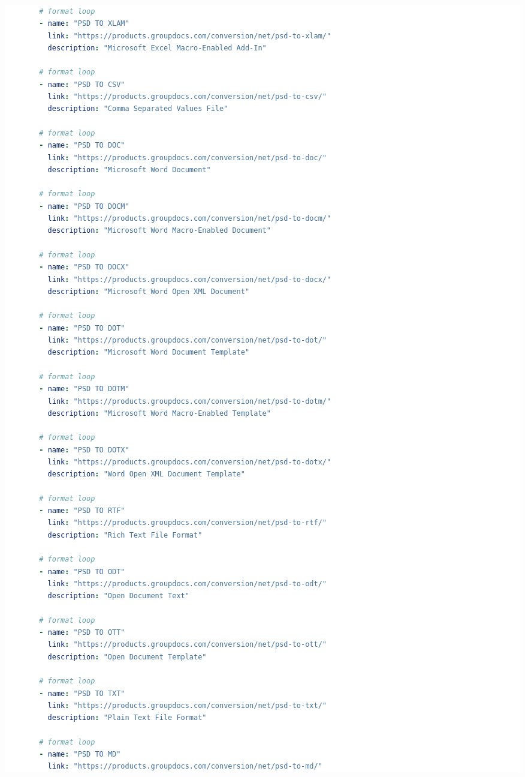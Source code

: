 ```yaml
        # format loop
        - name: "PSD TO XLAM"
          link: "https://products.groupdocs.com/conversion/net/psd-to-xlam/"
          description: "Microsoft Excel Macro-Enabled Add-In"

        # format loop
        - name: "PSD TO CSV"
          link: "https://products.groupdocs.com/conversion/net/psd-to-csv/"
          description: "Comma Separated Values File"

        # format loop
        - name: "PSD TO DOC"
          link: "https://products.groupdocs.com/conversion/net/psd-to-doc/"
          description: "Microsoft Word Document"

        # format loop
        - name: "PSD TO DOCM"
          link: "https://products.groupdocs.com/conversion/net/psd-to-docm/"
          description: "Microsoft Word Macro-Enabled Document"

        # format loop
        - name: "PSD TO DOCX"
          link: "https://products.groupdocs.com/conversion/net/psd-to-docx/"
          description: "Microsoft Word Open XML Document"

        # format loop
        - name: "PSD TO DOT"
          link: "https://products.groupdocs.com/conversion/net/psd-to-dot/"
          description: "Microsoft Word Document Template"

        # format loop
        - name: "PSD TO DOTM"
          link: "https://products.groupdocs.com/conversion/net/psd-to-dotm/"
          description: "Microsoft Word Macro-Enabled Template"

        # format loop
        - name: "PSD TO DOTX"
          link: "https://products.groupdocs.com/conversion/net/psd-to-dotx/"
          description: "Word Open XML Document Template"

        # format loop
        - name: "PSD TO RTF"
          link: "https://products.groupdocs.com/conversion/net/psd-to-rtf/"
          description: "Rich Text File Format"

        # format loop
        - name: "PSD TO ODT"
          link: "https://products.groupdocs.com/conversion/net/psd-to-odt/"
          description: "Open Document Text"

        # format loop
        - name: "PSD TO OTT"
          link: "https://products.groupdocs.com/conversion/net/psd-to-ott/"
          description: "Open Document Template"

        # format loop
        - name: "PSD TO TXT"
          link: "https://products.groupdocs.com/conversion/net/psd-to-txt/"
          description: "Plain Text File Format"

        # format loop
        - name: "PSD TO MD"
          link: "https://products.groupdocs.com/conversion/net/psd-to-md/"
```
